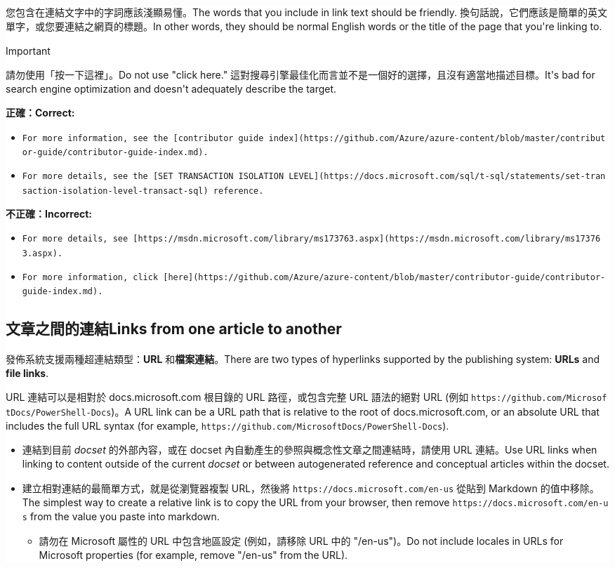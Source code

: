 <span data-ttu-id="85b6c-112">您包含在連結文字中的字詞應該淺顯易懂。</span><span class="sxs-lookup"><span data-stu-id="85b6c-112">The words that you include in link text should be friendly.</span></span> <span data-ttu-id="85b6c-113">換句話說，它們應該是簡單的英文單字，或您要連結之網頁的標題。</span><span class="sxs-lookup"><span data-stu-id="85b6c-113">In other words, they should be normal English words or the title of the page that you're linking to.</span></span>

> [!IMPORTANT]
> <span data-ttu-id="85b6c-114">請勿使用「按一下這裡」。</span><span class="sxs-lookup"><span data-stu-id="85b6c-114">Do not use "click here."</span></span> <span data-ttu-id="85b6c-115">這對搜尋引擎最佳化而言並不是一個好的選擇，且沒有適當地描述目標。</span><span class="sxs-lookup"><span data-stu-id="85b6c-115">It's bad for search engine optimization and doesn't adequately describe the target.</span></span>

<span data-ttu-id="85b6c-116">**正確：**</span><span class="sxs-lookup"><span data-stu-id="85b6c-116">**Correct:**</span></span>

- `For more information, see the [contributor guide index](https://github.com/Azure/azure-content/blob/master/contributor-guide/contributor-guide-index.md).`

- `For more details, see the [SET TRANSACTION ISOLATION LEVEL](https://docs.microsoft.com/sql/t-sql/statements/set-transaction-isolation-level-transact-sql) reference.`

<span data-ttu-id="85b6c-117">**不正確：**</span><span class="sxs-lookup"><span data-stu-id="85b6c-117">**Incorrect:**</span></span>

- `For more details, see [https://msdn.microsoft.com/library/ms173763.aspx](https://msdn.microsoft.com/library/ms173763.aspx).`

- `For more information, click [here](https://github.com/Azure/azure-content/blob/master/contributor-guide/contributor-guide-index.md).`

## <a name="links-from-one-article-to-another"></a><span data-ttu-id="85b6c-118">文章之間的連結</span><span class="sxs-lookup"><span data-stu-id="85b6c-118">Links from one article to another</span></span>

<span data-ttu-id="85b6c-119">發佈系統支援兩種超連結類型：**URL** 和**檔案連結**。</span><span class="sxs-lookup"><span data-stu-id="85b6c-119">There are two types of hyperlinks supported by the publishing system: **URLs** and **file links**.</span></span>

<span data-ttu-id="85b6c-120">URL 連結可以是相對於 docs.microsoft.com 根目錄的 URL 路徑，或包含完整 URL 語法的絕對 URL (例如 `https://github.com/MicrosoftDocs/PowerShell-Docs`)。</span><span class="sxs-lookup"><span data-stu-id="85b6c-120">A URL link can be a URL path that is relative to the root of docs.microsoft.com, or an absolute URL that includes the full URL syntax (for example, `https://github.com/MicrosoftDocs/PowerShell-Docs`).</span></span>

- <span data-ttu-id="85b6c-121">連結到目前 _docset_ 的外部內容，或在 docset 內自動產生的參照與概念性文章之間連結時，請使用 URL 連結。</span><span class="sxs-lookup"><span data-stu-id="85b6c-121">Use URL links when linking to content outside of the current _docset_ or between autogenerated reference and conceptual articles within the docset.</span></span>
- <span data-ttu-id="85b6c-122">建立相對連結的最簡單方式，就是從瀏覽器複製 URL，然後將 `https://docs.microsoft.com/en-us` 從貼到 Markdown 的值中移除。</span><span class="sxs-lookup"><span data-stu-id="85b6c-122">The simplest way to create a relative link is to copy the URL from your browser, then remove `https://docs.microsoft.com/en-us` from the value you paste into markdown.</span></span>
   - <span data-ttu-id="85b6c-123">請勿在 Microsoft 屬性的 URL 中包含地區設定 (例如，請移除 URL 中的 "/en-us")。</span><span class="sxs-lookup"><span data-stu-id="85b6c-123">Do not include locales in URLs for Microsoft properties (for example, remove "/en-us" from the URL).</span></span>


   [1]: http://google.com/
   [2]: http://search.yahoo.com/
   [3]: http://search.msn.com/
[CommonMark]: https://commonmark.org/
[Markdig]: https://github.com/lunet-io/markdig
[GFM]: https://help.github.com/categories/writing-on-github/
[docs]: https://docs.microsoft.com
[.NET API 瀏覽器]: https://docs.microsoft.com/dotnet/api/
[.NET API browser]: https://docs.microsoft.com/dotnet/api/
[Windows UWP]: https://docs.microsoft.com/uwp/api
[docsextension]: https://marketplace.visualstudio.com/items?itemName=docsmsft.docs-markdown
[自動完成網站]: https://xref.docs.microsoft.com/autocomplete?text=
[autocomplete site]: https://xref.docs.microsoft.com/autocomplete?text=